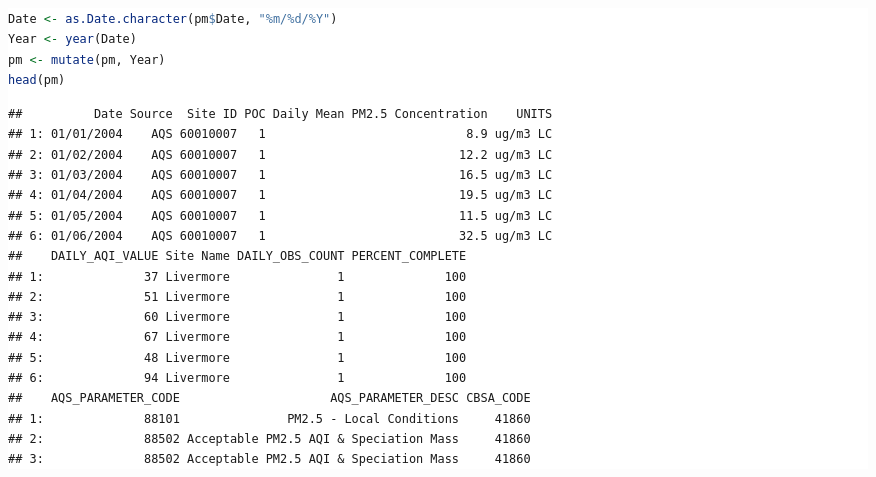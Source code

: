 ``` r
Date <- as.Date.character(pm$Date, "%m/%d/%Y")
Year <- year(Date)
pm <- mutate(pm, Year)
head(pm)
```

    ##          Date Source  Site ID POC Daily Mean PM2.5 Concentration    UNITS
    ## 1: 01/01/2004    AQS 60010007   1                            8.9 ug/m3 LC
    ## 2: 01/02/2004    AQS 60010007   1                           12.2 ug/m3 LC
    ## 3: 01/03/2004    AQS 60010007   1                           16.5 ug/m3 LC
    ## 4: 01/04/2004    AQS 60010007   1                           19.5 ug/m3 LC
    ## 5: 01/05/2004    AQS 60010007   1                           11.5 ug/m3 LC
    ## 6: 01/06/2004    AQS 60010007   1                           32.5 ug/m3 LC
    ##    DAILY_AQI_VALUE Site Name DAILY_OBS_COUNT PERCENT_COMPLETE
    ## 1:              37 Livermore               1              100
    ## 2:              51 Livermore               1              100
    ## 3:              60 Livermore               1              100
    ## 4:              67 Livermore               1              100
    ## 5:              48 Livermore               1              100
    ## 6:              94 Livermore               1              100
    ##    AQS_PARAMETER_CODE                     AQS_PARAMETER_DESC CBSA_CODE
    ## 1:              88101               PM2.5 - Local Conditions     41860
    ## 2:              88502 Acceptable PM2.5 AQI & Speciation Mass     41860
    ## 3:              88502 Acceptable PM2.5 AQI & Speciation Mass     41860
